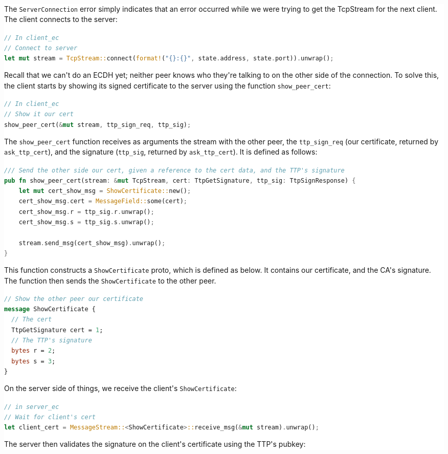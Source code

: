 The `ServerConnection` error simply indicates that an error occurred while we were trying to get the TcpStream for the next client. The client connects to the server:

```rust
// In client_ec
// Connect to server
let mut stream = TcpStream::connect(format!("{}:{}", state.address, state.port)).unwrap();
```

Recall that we can't do an ECDH yet; neither peer knows who they're talking to on the other side of the connection. To solve this, the client starts by showing its signed certificate to the server using the function `show_peer_cert`:

```rust
// In client_ec
// Show it our cert
show_peer_cert(&mut stream, ttp_sign_req, ttp_sig);
```

The `show_peer_cert` function receives as arguments the stream with the other peer, the `ttp_sign_req` (our certificate, returned by `ask_ttp_cert`), and the signature (`ttp_sig`, returned by `ask_ttp_cert`). It is defined as follows:

```rust
/// Send the other side our cert, given a reference to the cert data, and the TTP's signature
pub fn show_peer_cert(stream: &mut TcpStream, cert: TtpGetSignature, ttp_sig: TtpSignResponse) {
    let mut cert_show_msg = ShowCertificate::new();
    cert_show_msg.cert = MessageField::some(cert);
    cert_show_msg.r = ttp_sig.r.unwrap();
    cert_show_msg.s = ttp_sig.s.unwrap();

    stream.send_msg(cert_show_msg).unwrap();
}
```

This function constructs a `ShowCertificate` proto, which is defined as below. It contains our certificate, and the CA's signature. The function then sends the `ShowCertificate` to the other peer.

```protobuf
// Show the other peer our certificate
message ShowCertificate {
  // The cert
  TtpGetSignature cert = 1;
  // The TTP's signature
  bytes r = 2;
  bytes s = 3;
}
```

On the server side of things, we receive the client's `ShowCertificate`:

```rust
// in server_ec
// Wait for client's cert
let client_cert = MessageStream::<ShowCertificate>::receive_msg(&mut stream).unwrap();
```

The server then validates the signature on the client's certificate using the TTP's pubkey:
